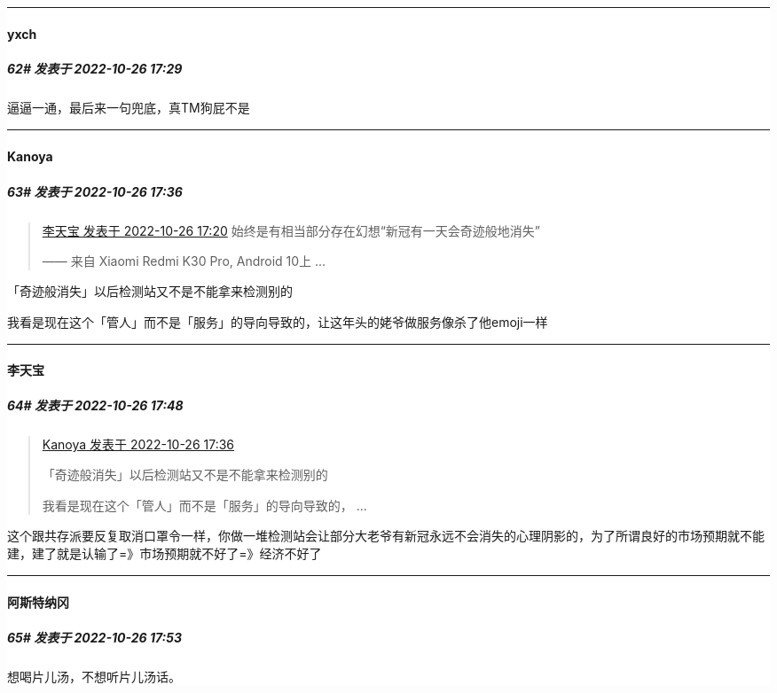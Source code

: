 *****

####  yxch  
##### 62#       发表于 2022-10-26 17:29

逼逼一通，最后来一句兜底，真TM狗屁不是



*****

####  Kanoya  
##### 63#       发表于 2022-10-26 17:36

<blockquote><a href="httphttps://bbs.saraba1st.com/2b/forum.php?mod=redirect&amp;goto=findpost&amp;pid=58113330&amp;ptid=2101615" target="_blank">李天宝 发表于 2022-10-26 17:20</a>
始终是有相当部分存在幻想“新冠有一天会奇迹般地消失”

—— 来自 Xiaomi Redmi K30 Pro, Android 10上 ...</blockquote>
「奇迹般消失」以后检测站又不是不能拿来检测别的

我看是现在这个「管人」而不是「服务」的导向导致的，让这年头的姥爷做服务像杀了他emoji一样



*****

####  李天宝  
##### 64#       发表于 2022-10-26 17:48

<blockquote><a href="httphttps://bbs.saraba1st.com/2b/forum.php?mod=redirect&amp;goto=findpost&amp;pid=58113620&amp;ptid=2101615" target="_blank">Kanoya 发表于 2022-10-26 17:36</a>

「奇迹般消失」以后检测站又不是不能拿来检测别的

我看是现在这个「管人」而不是「服务」的导向导致的， ...</blockquote>
这个跟共存派要反复取消口罩令一样，你做一堆检测站会让部分大老爷有新冠永远不会消失的心理阴影的，为了所谓良好的市场预期就不能建，建了就是认输了=》市场预期就不好了=》经济不好了

*****

####  阿斯特纳冈  
##### 65#       发表于 2022-10-26 17:53

想喝片儿汤，不想听片儿汤话。

